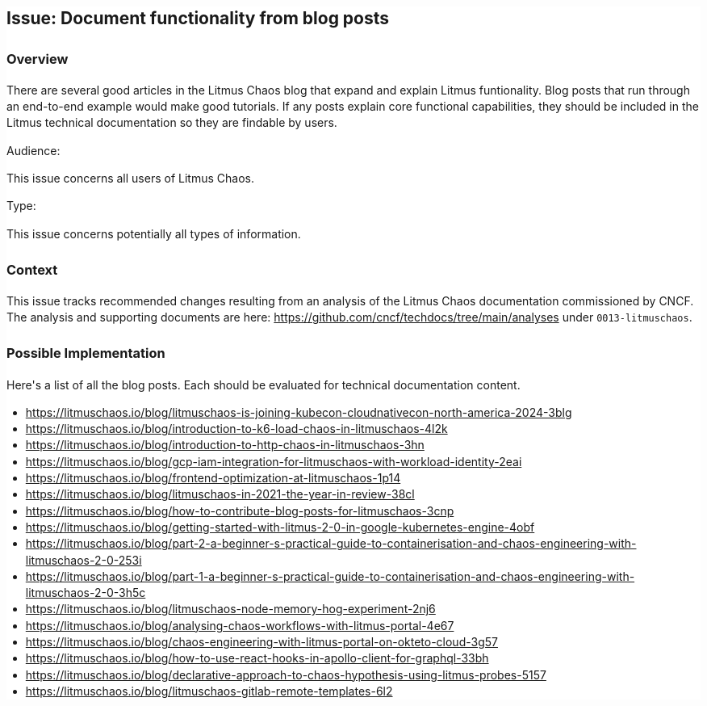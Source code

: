 ## Issue: Document functionality from blog posts

### Overview

There are several good articles in the Litmus Chaos blog that expand and explain
Litmus funtionality. Blog posts that run through an end-to-end example would
make good tutorials. If any posts explain core functional capabilities, they
should be included in the Litmus technical documentation so they are findable by
users.

Audience:

This issue concerns all users of Litmus Chaos.

Type:

This issue concerns potentially all types of information.

### Context

This issue tracks recommended changes resulting from an analysis of the Litmus
Chaos documentation commissioned by CNCF. The analysis and supporting documents
are here: <https://github.com/cncf/techdocs/tree/main/analyses> under
`0013-litmuschaos`.

### Possible Implementation

Here's a list of all the blog posts. Each should be evaluated for technical
documentation content.

- <https://litmuschaos.io/blog/litmuschaos-is-joining-kubecon-cloudnativecon-north-america-2024-3blg>
- <https://litmuschaos.io/blog/introduction-to-k6-load-chaos-in-litmuschaos-4l2k>
- <https://litmuschaos.io/blog/introduction-to-http-chaos-in-litmuschaos-3hn>
- <https://litmuschaos.io/blog/gcp-iam-integration-for-litmuschaos-with-workload-identity-2eai>
- <https://litmuschaos.io/blog/frontend-optimization-at-litmuschaos-1p14>
- <https://litmuschaos.io/blog/litmuschaos-in-2021-the-year-in-review-38cl>
- <https://litmuschaos.io/blog/how-to-contribute-blog-posts-for-litmuschaos-3cnp>
- <https://litmuschaos.io/blog/getting-started-with-litmus-2-0-in-google-kubernetes-engine-4obf>
- <https://litmuschaos.io/blog/part-2-a-beginner-s-practical-guide-to-containerisation-and-chaos-engineering-with-litmuschaos-2-0-253i>
- <https://litmuschaos.io/blog/part-1-a-beginner-s-practical-guide-to-containerisation-and-chaos-engineering-with-litmuschaos-2-0-3h5c>
- <https://litmuschaos.io/blog/litmuschaos-node-memory-hog-experiment-2nj6>
- <https://litmuschaos.io/blog/analysing-chaos-workflows-with-litmus-portal-4e67>
- <https://litmuschaos.io/blog/chaos-engineering-with-litmus-portal-on-okteto-cloud-3g57>
- <https://litmuschaos.io/blog/how-to-use-react-hooks-in-apollo-client-for-graphql-33bh>
- <https://litmuschaos.io/blog/declarative-approach-to-chaos-hypothesis-using-litmus-probes-5157>
- <https://litmuschaos.io/blog/litmuschaos-gitlab-remote-templates-6l2>
